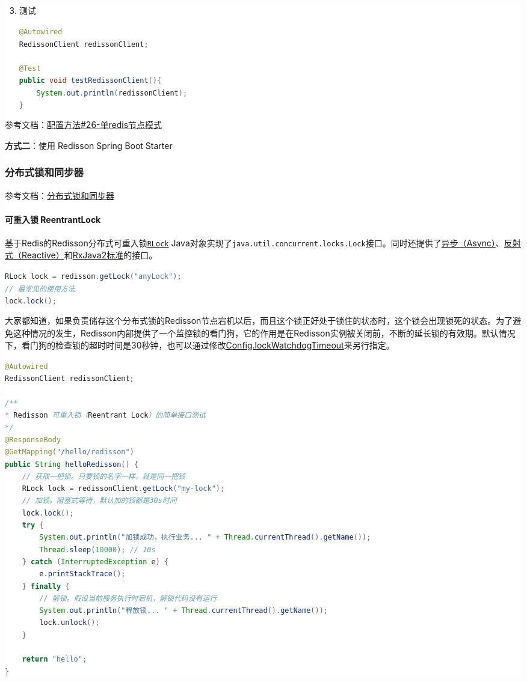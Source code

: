 3. 测试

   ```java
   @Autowired
   RedissonClient redissonClient;
   
   @Test
   public void testRedissonClient(){
       System.out.println(redissonClient);
   }
   ```

参考文档：[配置方法#26-单redis节点模式](https://github.com/redisson/redisson/wiki/2.-配置方法#26-单redis节点模式)

**方式二**：使用 Redisson Spring Boot Starter

### 分布式锁和同步器

参考文档：[分布式锁和同步器](https://github.com/redisson/redisson/wiki/8.-%E5%88%86%E5%B8%83%E5%BC%8F%E9%94%81%E5%92%8C%E5%90%8C%E6%AD%A5%E5%99%A8)

#### 可重入锁 ReentrantLock

基于Redis的Redisson分布式可重入锁[`RLock`](http://static.javadoc.io/org.redisson/redisson/3.10.0/org/redisson/api/RLock.html) Java对象实现了`java.util.concurrent.locks.Lock`接口。同时还提供了[异步（Async）](http://static.javadoc.io/org.redisson/redisson/3.10.0/org/redisson/api/RLockAsync.html)、[反射式（Reactive）](http://static.javadoc.io/org.redisson/redisson/3.10.0/org/redisson/api/RLockReactive.html)和[RxJava2标准](http://static.javadoc.io/org.redisson/redisson/3.10.0/org/redisson/api/RLockRx.html)的接口。

```java
RLock lock = redisson.getLock("anyLock");
// 最常见的使用方法
lock.lock();
```

大家都知道，如果负责储存这个分布式锁的Redisson节点宕机以后，而且这个锁正好处于锁住的状态时，这个锁会出现锁死的状态。为了避免这种情况的发生，Redisson内部提供了一个监控锁的看门狗，它的作用是在Redisson实例被关闭前，不断的延长锁的有效期。默认情况下，看门狗的检查锁的超时时间是30秒钟，也可以通过修改[Config.lockWatchdogTimeout](https://github.com/redisson/redisson/wiki/2.-配置方法#lockwatchdogtimeout监控锁的看门狗超时单位毫秒)来另行指定。

```java
@Autowired
RedissonClient redissonClient;

/**
* Redisson 可重入锁（Reentrant Lock）的简单接口测试
*/
@ResponseBody
@GetMapping("/hello/redisson")
public String helloRedisson() {
    // 获取一把锁。只要锁的名字一样，就是同一把锁
    RLock lock = redissonClient.getLock("my-lock");
    // 加锁。阻塞式等待，默认加的锁都是30s时间
    lock.lock();
    try {
        System.out.println("加锁成功，执行业务... " + Thread.currentThread().getName());
        Thread.sleep(10000); // 10s
    } catch (InterruptedException e) {
        e.printStackTrace();
    } finally {
        // 解锁。假设当前服务执行时宕机，解锁代码没有运行
        System.out.println("释放锁... " + Thread.currentThread().getName());
        lock.unlock();
    }

    return "hello";
}
```
